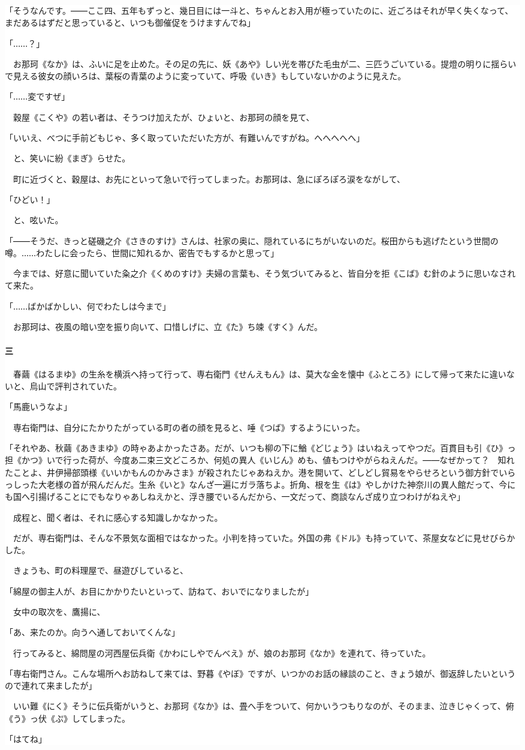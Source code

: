 「そうなんです。――ここ四、五年もずっと、幾日目には一斗と、ちゃんとお入用が極っていたのに、近ごろはそれが早く失くなって、まだあるはずだと思っていると、いつも御催促をうけますんでね」

「……？」

　お那珂《なか》は、ふいに足を止めた。その足の先に、妖《あや》しい光を帯びた毛虫が二、三匹うごいている。提燈の明りに揺らいで見える彼女の顔いろは、葉桜の青葉のように変っていて、呼吸《いき》もしていないかのように見えた。

「……変ですぜ」

　穀屋《こくや》の若い者は、そうつけ加えたが、ひょいと、お那珂の顔を見て、

「いいえ、べつに手前どもじゃ、多く取っていただいた方が、有難いんですがね。へへへへへ」

　と、笑いに紛《まぎ》らせた。

　町に近づくと、穀屋は、お先にといって急いで行ってしまった。お那珂は、急にぽろぽろ涙をながして、

「ひどい！」

　と、呟いた。

「――そうだ、きっと磋磯之介《さきのすけ》さんは、社家の奥に、隠れているにちがいないのだ。桜田からも逃げたという世間の噂。……わたしに会ったら、世間に知れるか、密告でもするかと思って」

　今までは、好意に聞いていた粂之介《くめのすけ》夫婦の言葉も、そう気づいてみると、皆自分を拒《こば》む針のように思いなされて来た。

「……ばかばかしい、何でわたしは今まで」

　お那珂は、夜風の暗い空を振り向いて、口惜しげに、立《た》ち竦《すく》んだ。



#### 三




　春繭《はるまゆ》の生糸を横浜へ持って行って、専右衛門《せんえもん》は、莫大な金を懐中《ふところ》にして帰って来たに違いないと、烏山で評判されていた。

「馬鹿いうなよ」

　専右衛門は、自分にたかりたがっている町の者の顔を見ると、唾《つば》するようにいった。

「それやあ、秋繭《あきまゆ》の時ゃあよかったさあ。だが、いつも柳の下に鰌《どじょう》はいねえってやつだ。百貫目も引《ひ》っ担《かつ》いで行った荷が、今度あ二束三文どころか、何処の異人《いじん》めも、値もつけやがらねえんだ。――なぜかって？　知れたことよ、井伊掃部頭様《いいかもんのかみさま》が殺されたじゃあねえか。港を開いて、どしどし貿易をやらせろという御方針でいらっしった大老様の首が飛んだんだ。生糸《いと》なんざ一遍にガラ落ちよ。折角、根を生《は》やしかけた神奈川の異人館だって、今にも国へ引揚げることにでもなりゃあしねえかと、浮き腰でいるんだから、一文だって、商談なんざ成り立つわけがねえや」

　成程と、聞く者は、それに感心する知識しかなかった。

　だが、専右衛門は、そんな不景気な面相ではなかった。小判を持っていた。外国の弗《ドル》も持っていて、茶屋女などに見せびらかした。

　きょうも、町の料理屋で、昼遊びしていると、

「綿屋の御主人が、お目にかかりたいといって、訪ねて、おいでになりましたが」

　女中の取次を、鷹揚に、

「あ、来たのか。向うへ通しておいてくんな」

　行ってみると、綿問屋の河西屋伝兵衛《かわにしやでんべえ》が、娘のお那珂《なか》を連れて、待っていた。

「専右衛門さん。こんな場所へお訪ねして来ては、野暮《やぼ》ですが、いつかのお話の縁談のこと、きょう娘が、御返辞したいというので連れて来ましたが」

　いい難《にく》そうに伝兵衛がいうと、お那珂《なか》は、畳へ手をついて、何かいうつもりなのが、そのまま、泣きじゃくって、俯《う》っ伏《ぷ》してしまった。

「はてね」
